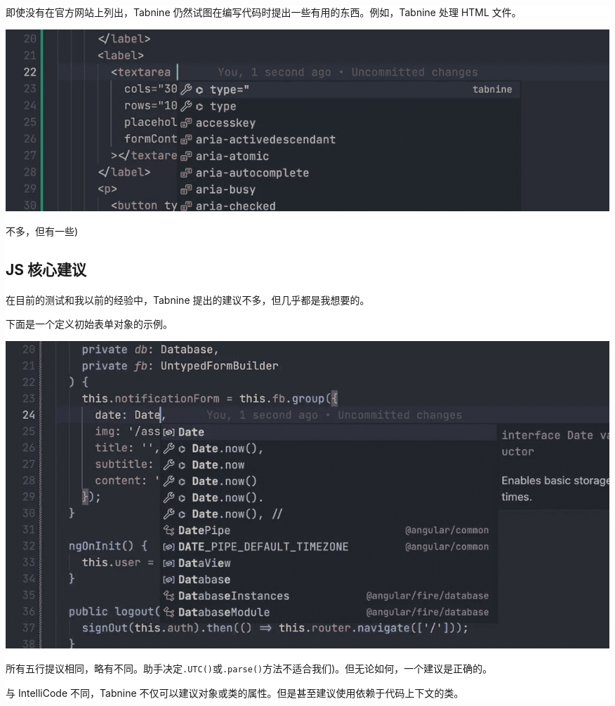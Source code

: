 即使没有在官方网站上列出，Tabnine 仍然试图在编写代码时提出一些有用的东西。例如，Tabnine 处理 HTML 文件。

![](img/d6477d14a06158d0fb251e56a615a43c.png)

不多，但有一些)

## JS 核心建议

在目前的测试和我以前的经验中，Tabnine 提出的建议不多，但几乎都是我想要的。

下面是一个定义初始表单对象的示例。

![](img/4af436faee74d4d306dca999e34034f7.png)

所有五行提议相同，略有不同。助手决定`.UTC()`或`.parse()`方法不适合我们)。但无论如何，一个建议是正确的。

与 IntelliCode 不同，Tabnine 不仅可以建议对象或类的属性。但是甚至建议使用依赖于代码上下文的类。
